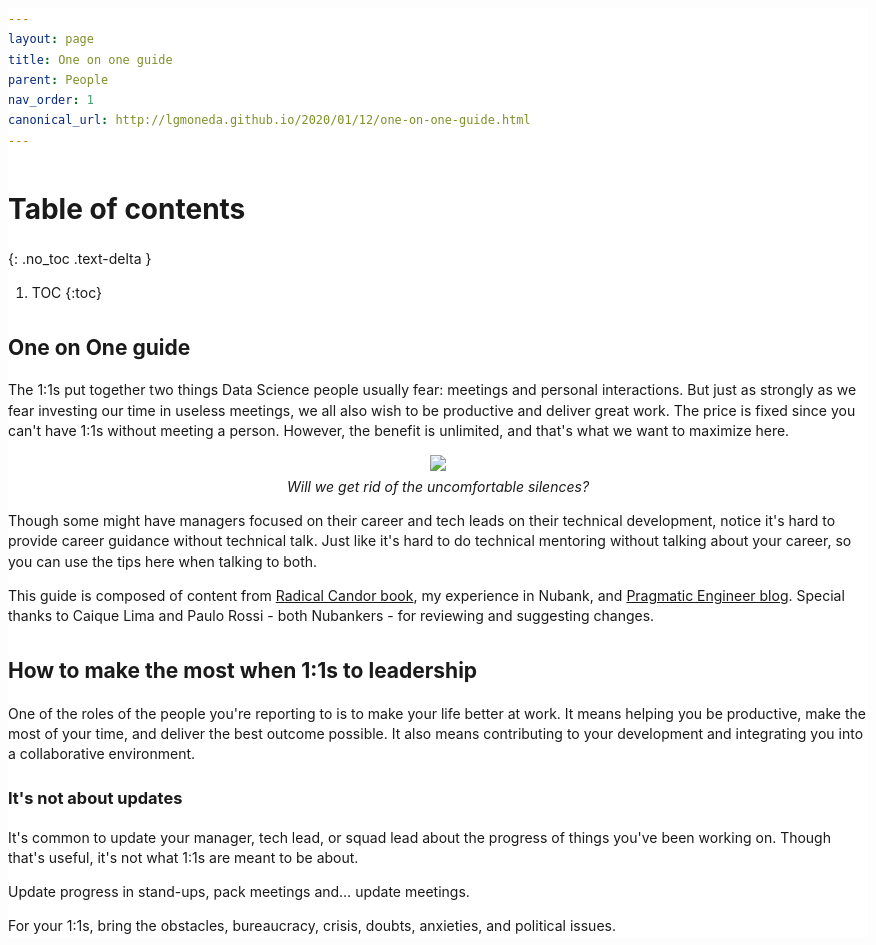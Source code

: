 ```yaml
---
layout: page
title: One on one guide
parent: People
nav_order: 1
canonical_url: http://lgmoneda.github.io/2020/01/12/one-on-one-guide.html
---
```


# Table of contents
{: .no_toc .text-delta }

1. TOC
{:toc}

## One on One guide

The 1:1s put together two things Data Science people usually fear: meetings and personal interactions. But just as strongly as we fear investing our time in useless meetings, we all also wish to be productive and deliver great work. The price is fixed since you can't have 1:1s without meeting a person. However, the benefit is unlimited, and that's what we want to maximize here.

<p align="center">
   <img src="https://media.giphy.com/media/13Oks2K0UCvxp6/giphy.gif"/><br>
   <i>Will we get rid of the uncomfortable silences?</i>
</p>

Though some might have managers focused on their career and tech leads on their technical development, notice it's hard to provide career guidance without technical talk. Just like it's hard to do technical mentoring without talking about your career, so you can use the tips here when talking to both.

This guide is composed of content from [Radical Candor book](https://www.radicalcandor.com/the-book/), my experience in Nubank, and [Pragmatic Engineer blog](https://blog.pragmaticengineer.com/developers-mentoring-other-developers/). Special thanks to Caique Lima and Paulo Rossi - both Nubankers - for reviewing and suggesting changes.

## How to make the most when 1:1s to leadership

One of the roles of the people you're reporting to is to make your life better at work. It means helping you be productive, make the most of your time, and deliver the best outcome possible. It also means contributing to your development and integrating you into a collaborative environment.

### It's not about updates

It's common to update your manager, tech lead, or squad lead about the progress of things you've been working on. Though that's useful, it's not what 1:1s are meant to be about.

Update progress in stand-ups, pack meetings and… update meetings.

For your 1:1s, bring the obstacles, bureaucracy, crisis, doubts, anxieties, and political issues.
